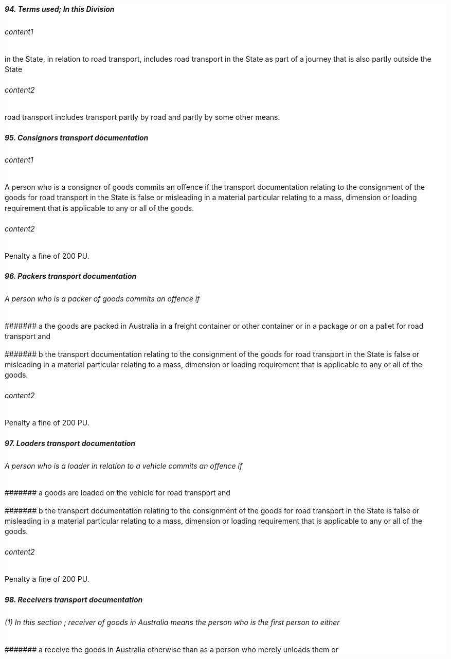##### 94. Terms used; In this Division 
###### content1
in the State, in relation to road transport, includes road transport in the State as part of a journey that is also partly outside the State

###### content2
road transport includes transport partly by road and partly by some other means.

##### 95. Consignors transport documentation
###### content1
A person who is a consignor of goods commits an offence if the transport documentation relating to the consignment of the goods for road transport in the State is false or misleading in a material particular relating to a mass, dimension or loading requirement that is applicable to any or all of the goods.

###### content2
Penalty a fine of 200 PU.

##### 96. Packers transport documentation
###### A person who is a packer of goods commits an offence if 
####### a
the goods are packed in Australia in a freight container or other container or in a package or on a pallet for road transport and

####### b
the transport documentation relating to the consignment of the goods for road transport in the State is false or misleading in a material particular relating to a mass, dimension or loading requirement that is applicable to any or all of the goods.

###### content2
Penalty a fine of 200 PU.

##### 97. Loaders transport documentation
###### A person who is a loader in relation to a vehicle commits an offence if 
####### a
goods are loaded on the vehicle for road transport and

####### b
the transport documentation relating to the consignment of the goods for road transport in the State is false or misleading in a material particular relating to a mass, dimension or loading requirement that is applicable to any or all of the goods.

###### content2
Penalty a fine of 200 PU.

##### 98. Receivers transport documentation
###### (1) In this section ; receiver of goods in Australia means the person who is the first person to either 
####### a
receive the goods in Australia otherwise than as a person who merely unloads them or
